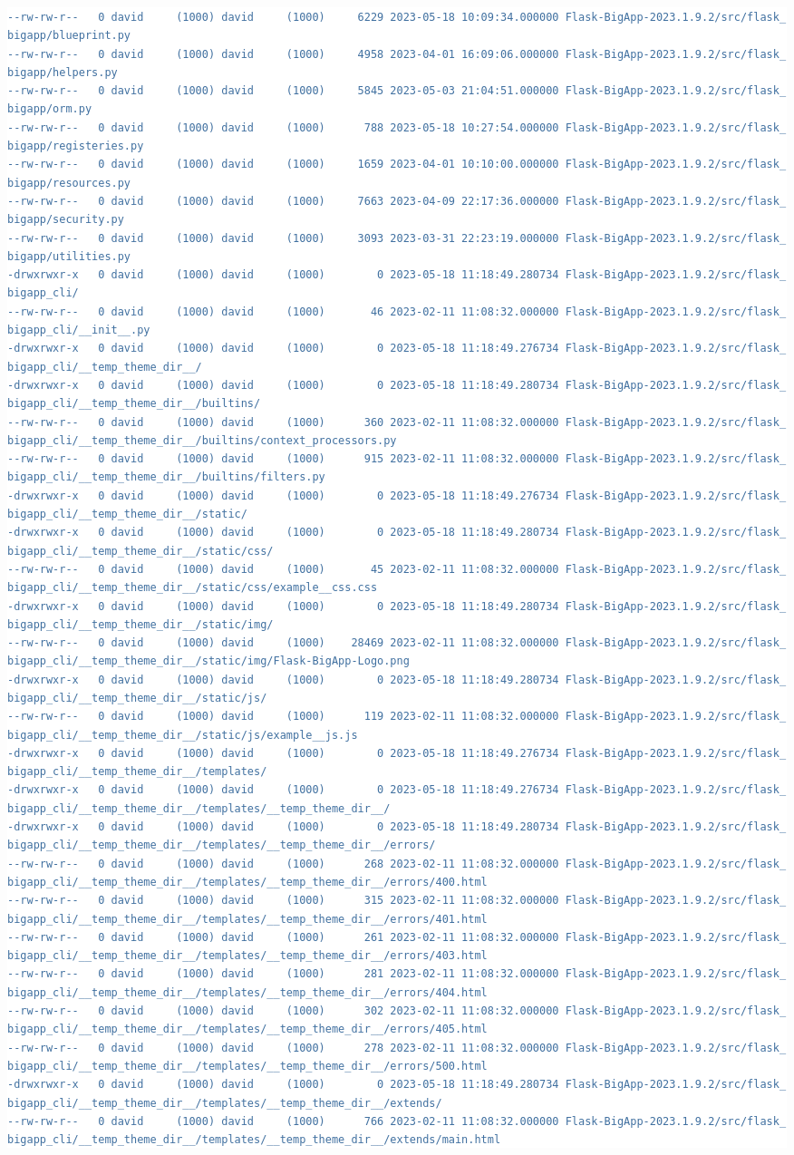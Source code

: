 ```diff
--rw-rw-r--   0 david     (1000) david     (1000)     6229 2023-05-18 10:09:34.000000 Flask-BigApp-2023.1.9.2/src/flask_bigapp/blueprint.py
--rw-rw-r--   0 david     (1000) david     (1000)     4958 2023-04-01 16:09:06.000000 Flask-BigApp-2023.1.9.2/src/flask_bigapp/helpers.py
--rw-rw-r--   0 david     (1000) david     (1000)     5845 2023-05-03 21:04:51.000000 Flask-BigApp-2023.1.9.2/src/flask_bigapp/orm.py
--rw-rw-r--   0 david     (1000) david     (1000)      788 2023-05-18 10:27:54.000000 Flask-BigApp-2023.1.9.2/src/flask_bigapp/registeries.py
--rw-rw-r--   0 david     (1000) david     (1000)     1659 2023-04-01 10:10:00.000000 Flask-BigApp-2023.1.9.2/src/flask_bigapp/resources.py
--rw-rw-r--   0 david     (1000) david     (1000)     7663 2023-04-09 22:17:36.000000 Flask-BigApp-2023.1.9.2/src/flask_bigapp/security.py
--rw-rw-r--   0 david     (1000) david     (1000)     3093 2023-03-31 22:23:19.000000 Flask-BigApp-2023.1.9.2/src/flask_bigapp/utilities.py
-drwxrwxr-x   0 david     (1000) david     (1000)        0 2023-05-18 11:18:49.280734 Flask-BigApp-2023.1.9.2/src/flask_bigapp_cli/
--rw-rw-r--   0 david     (1000) david     (1000)       46 2023-02-11 11:08:32.000000 Flask-BigApp-2023.1.9.2/src/flask_bigapp_cli/__init__.py
-drwxrwxr-x   0 david     (1000) david     (1000)        0 2023-05-18 11:18:49.276734 Flask-BigApp-2023.1.9.2/src/flask_bigapp_cli/__temp_theme_dir__/
-drwxrwxr-x   0 david     (1000) david     (1000)        0 2023-05-18 11:18:49.280734 Flask-BigApp-2023.1.9.2/src/flask_bigapp_cli/__temp_theme_dir__/builtins/
--rw-rw-r--   0 david     (1000) david     (1000)      360 2023-02-11 11:08:32.000000 Flask-BigApp-2023.1.9.2/src/flask_bigapp_cli/__temp_theme_dir__/builtins/context_processors.py
--rw-rw-r--   0 david     (1000) david     (1000)      915 2023-02-11 11:08:32.000000 Flask-BigApp-2023.1.9.2/src/flask_bigapp_cli/__temp_theme_dir__/builtins/filters.py
-drwxrwxr-x   0 david     (1000) david     (1000)        0 2023-05-18 11:18:49.276734 Flask-BigApp-2023.1.9.2/src/flask_bigapp_cli/__temp_theme_dir__/static/
-drwxrwxr-x   0 david     (1000) david     (1000)        0 2023-05-18 11:18:49.280734 Flask-BigApp-2023.1.9.2/src/flask_bigapp_cli/__temp_theme_dir__/static/css/
--rw-rw-r--   0 david     (1000) david     (1000)       45 2023-02-11 11:08:32.000000 Flask-BigApp-2023.1.9.2/src/flask_bigapp_cli/__temp_theme_dir__/static/css/example__css.css
-drwxrwxr-x   0 david     (1000) david     (1000)        0 2023-05-18 11:18:49.280734 Flask-BigApp-2023.1.9.2/src/flask_bigapp_cli/__temp_theme_dir__/static/img/
--rw-rw-r--   0 david     (1000) david     (1000)    28469 2023-02-11 11:08:32.000000 Flask-BigApp-2023.1.9.2/src/flask_bigapp_cli/__temp_theme_dir__/static/img/Flask-BigApp-Logo.png
-drwxrwxr-x   0 david     (1000) david     (1000)        0 2023-05-18 11:18:49.280734 Flask-BigApp-2023.1.9.2/src/flask_bigapp_cli/__temp_theme_dir__/static/js/
--rw-rw-r--   0 david     (1000) david     (1000)      119 2023-02-11 11:08:32.000000 Flask-BigApp-2023.1.9.2/src/flask_bigapp_cli/__temp_theme_dir__/static/js/example__js.js
-drwxrwxr-x   0 david     (1000) david     (1000)        0 2023-05-18 11:18:49.276734 Flask-BigApp-2023.1.9.2/src/flask_bigapp_cli/__temp_theme_dir__/templates/
-drwxrwxr-x   0 david     (1000) david     (1000)        0 2023-05-18 11:18:49.276734 Flask-BigApp-2023.1.9.2/src/flask_bigapp_cli/__temp_theme_dir__/templates/__temp_theme_dir__/
-drwxrwxr-x   0 david     (1000) david     (1000)        0 2023-05-18 11:18:49.280734 Flask-BigApp-2023.1.9.2/src/flask_bigapp_cli/__temp_theme_dir__/templates/__temp_theme_dir__/errors/
--rw-rw-r--   0 david     (1000) david     (1000)      268 2023-02-11 11:08:32.000000 Flask-BigApp-2023.1.9.2/src/flask_bigapp_cli/__temp_theme_dir__/templates/__temp_theme_dir__/errors/400.html
--rw-rw-r--   0 david     (1000) david     (1000)      315 2023-02-11 11:08:32.000000 Flask-BigApp-2023.1.9.2/src/flask_bigapp_cli/__temp_theme_dir__/templates/__temp_theme_dir__/errors/401.html
--rw-rw-r--   0 david     (1000) david     (1000)      261 2023-02-11 11:08:32.000000 Flask-BigApp-2023.1.9.2/src/flask_bigapp_cli/__temp_theme_dir__/templates/__temp_theme_dir__/errors/403.html
--rw-rw-r--   0 david     (1000) david     (1000)      281 2023-02-11 11:08:32.000000 Flask-BigApp-2023.1.9.2/src/flask_bigapp_cli/__temp_theme_dir__/templates/__temp_theme_dir__/errors/404.html
--rw-rw-r--   0 david     (1000) david     (1000)      302 2023-02-11 11:08:32.000000 Flask-BigApp-2023.1.9.2/src/flask_bigapp_cli/__temp_theme_dir__/templates/__temp_theme_dir__/errors/405.html
--rw-rw-r--   0 david     (1000) david     (1000)      278 2023-02-11 11:08:32.000000 Flask-BigApp-2023.1.9.2/src/flask_bigapp_cli/__temp_theme_dir__/templates/__temp_theme_dir__/errors/500.html
-drwxrwxr-x   0 david     (1000) david     (1000)        0 2023-05-18 11:18:49.280734 Flask-BigApp-2023.1.9.2/src/flask_bigapp_cli/__temp_theme_dir__/templates/__temp_theme_dir__/extends/
--rw-rw-r--   0 david     (1000) david     (1000)      766 2023-02-11 11:08:32.000000 Flask-BigApp-2023.1.9.2/src/flask_bigapp_cli/__temp_theme_dir__/templates/__temp_theme_dir__/extends/main.html
```